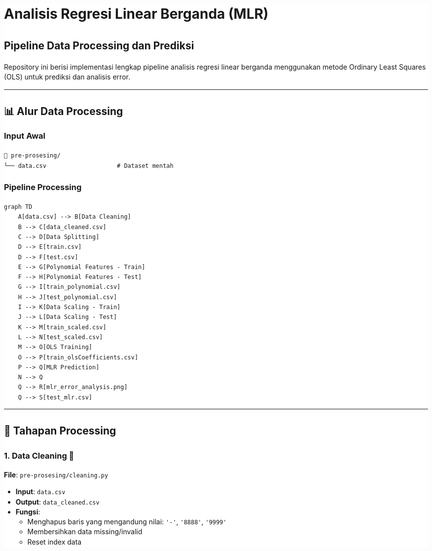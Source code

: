 # Analisis Regresi Linear Berganda (MLR) 
## Pipeline Data Processing dan Prediksi

Repository ini berisi implementasi lengkap pipeline analisis regresi linear berganda menggunakan metode Ordinary Least Squares (OLS) untuk prediksi dan analisis error.

---

## 📊 **Alur Data Processing**

### **Input Awal**
```
📁 pre-prosesing/
└── data.csv                    # Dataset mentah
```

### **Pipeline Processing**

```mermaid
graph TD
    A[data.csv] --> B[Data Cleaning]
    B --> C[data_cleaned.csv]
    C --> D[Data Splitting]
    D --> E[train.csv]
    D --> F[test.csv]
    E --> G[Polynomial Features - Train]
    F --> H[Polynomial Features - Test]
    G --> I[train_polynomial.csv]
    H --> J[test_polynomial.csv]
    I --> K[Data Scaling - Train]
    J --> L[Data Scaling - Test]
    K --> M[train_scaled.csv]
    L --> N[test_scaled.csv]
    M --> O[OLS Training]
    O --> P[train_olsCoefficients.csv]
    P --> Q[MLR Prediction]
    N --> Q
    Q --> R[mlr_error_analysis.png]
    Q --> S[test_mlr.csv]
```

---

## 🔄 **Tahapan Processing**

### **1. Data Cleaning** 📝
**File**: `pre-prosesing/cleaning.py`
- **Input**: `data.csv`
- **Output**: `data_cleaned.csv`
- **Fungsi**: 
  - Menghapus baris yang mengandung nilai: `'-'`, `'8888'`, `'9999'`
  - Membersihkan data missing/invalid
  - Reset index data
